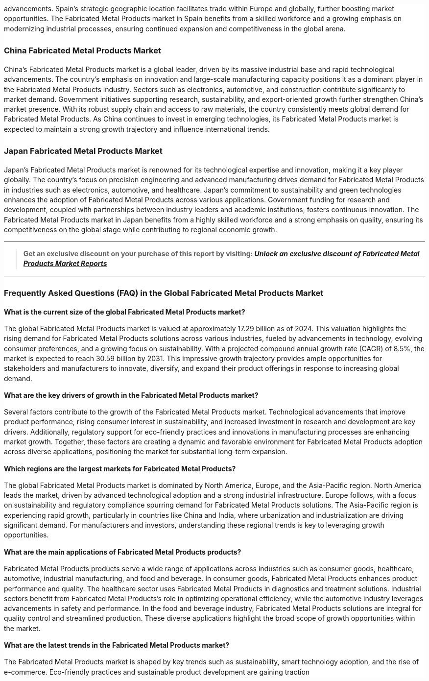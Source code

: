 advancements. Spain&rsquo;s strategic geographic location facilitates trade within Europe and globally, further boosting market opportunities. The Fabricated Metal Products market in Spain benefits from a skilled workforce and a growing emphasis on modernizing industrial processes, ensuring continued expansion and competitiveness in the global arena.</p><h3>China Fabricated Metal Products Market</h3><p>China&rsquo;s Fabricated Metal Products market is a global leader, driven by its massive industrial base and rapid technological advancements. The country&rsquo;s emphasis on innovation and large-scale manufacturing capacity positions it as a dominant player in the Fabricated Metal Products industry. Sectors such as electronics, automotive, and construction contribute significantly to market demand. Government initiatives supporting research, sustainability, and export-oriented growth further strengthen China&rsquo;s market presence. With its robust supply chain and access to raw materials, the country consistently meets global demand for Fabricated Metal Products. As China continues to invest in emerging technologies, its Fabricated Metal Products market is expected to maintain a strong growth trajectory and influence international trends.</p><h3>Japan Fabricated Metal Products Market</h3><p>Japan&rsquo;s Fabricated Metal Products market is renowned for its technological expertise and innovation, making it a key player globally. The country&rsquo;s focus on precision engineering and advanced manufacturing drives demand for Fabricated Metal Products in industries such as electronics, automotive, and healthcare. Japan&rsquo;s commitment to sustainability and green technologies enhances the adoption of Fabricated Metal Products across various applications. Government funding for research and development, coupled with partnerships between industry leaders and academic institutions, fosters continuous innovation. The Fabricated Metal Products market in Japan benefits from a highly skilled workforce and a strong emphasis on quality, ensuring its competitiveness on the global stage while contributing to regional economic growth.</p><hr /><blockquote><p><strong>Get an exclusive discount on your purchase of this report by visiting: <em><a href="://marketresearchpulse.com/ask-for-discount/54976?utm_source=Github&amp;utm_medium=025">Unlock an exclusive discount of Fabricated Metal Products Market Reports</a></em>&nbsp;</strong></p></blockquote><hr /><h3>Frequently Asked Questions (FAQ) in the Global Fabricated Metal Products Market</h3><p><strong>What is the current size of the global Fabricated Metal Products market?</strong></p><p>The global Fabricated Metal Products market is valued at approximately 17.29 billion as of 2024. This valuation highlights the rising demand for Fabricated Metal Products solutions across various industries, fueled by advancements in technology, evolving consumer preferences, and a growing focus on sustainability. With a projected compound annual growth rate (CAGR) of 8.5%, the market is expected to reach 30.59 billion by 2031. This impressive growth trajectory provides ample opportunities for stakeholders and manufacturers to innovate, diversify, and expand their product offerings in response to increasing global demand.</p><p><strong>What are the key drivers of growth in the Fabricated Metal Products market?</strong></p><p>Several factors contribute to the growth of the Fabricated Metal Products market. Technological advancements that improve product performance, rising consumer interest in sustainability, and increased investment in research and development are key drivers. Additionally, regulatory support for eco-friendly practices and innovations in manufacturing processes are enhancing market growth. Together, these factors are creating a dynamic and favorable environment for Fabricated Metal Products adoption across diverse applications, positioning the market for substantial long-term expansion.</p><p><strong>Which regions are the largest markets for Fabricated Metal Products?</strong></p><p>The global Fabricated Metal Products market is dominated by North America, Europe, and the Asia-Pacific region. North America leads the market, driven by advanced technological adoption and a strong industrial infrastructure. Europe follows, with a focus on sustainability and regulatory compliance spurring demand for Fabricated Metal Products solutions. The Asia-Pacific region is experiencing rapid growth, particularly in countries like China and India, where urbanization and industrialization are driving significant demand. For manufacturers and investors, understanding these regional trends is key to leveraging growth opportunities.</p><p><strong>What are the main applications of Fabricated Metal Products products?</strong></p><p>Fabricated Metal Products products serve a wide range of applications across industries such as consumer goods, healthcare, automotive, industrial manufacturing, and food and beverage. In consumer goods, Fabricated Metal Products enhances product performance and quality. The healthcare sector uses Fabricated Metal Products in diagnostics and treatment solutions. Industrial sectors benefit from Fabricated Metal Products&rsquo;s role in optimizing operational efficiency, while the automotive industry leverages advancements in safety and performance. In the food and beverage industry, Fabricated Metal Products solutions are integral for quality control and streamlined production. These diverse applications highlight the broad scope of growth opportunities within the market.</p><p><strong>What are the latest trends in the Fabricated Metal Products market?</strong></p><p>The Fabricated Metal Products market is shaped by key trends such as sustainability, smart technology adoption, and the rise of e-commerce. Eco-friendly practices and sustainable product development are gaining traction